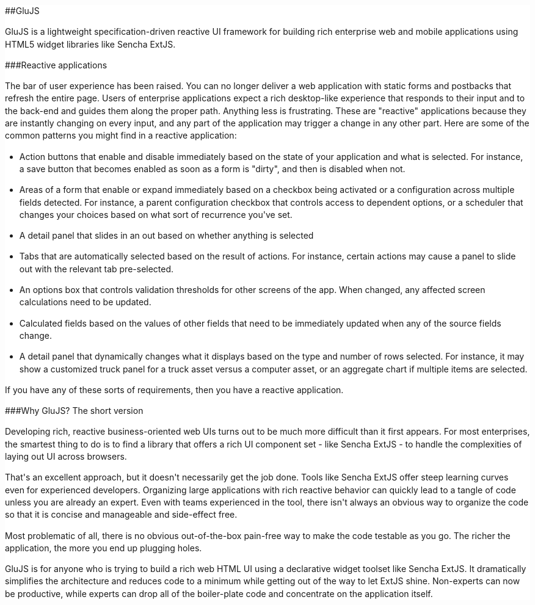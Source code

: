 ##GluJS

GluJS is a lightweight specification-driven reactive UI framework for building rich enterprise web and mobile applications using HTML5 widget libraries like Sencha ExtJS.

###Reactive applications

The bar of user experience has been raised. You can no longer deliver a web application with static forms and postbacks that refresh the entire page. Users of enterprise applications expect a rich desktop-like experience that responds to their input and to the back-end and guides them along the proper path. Anything less is frustrating. These are "reactive" applications because they are instantly changing on every input, and any part of the application may trigger a change in any other part. Here are some of the common patterns you might find in a reactive application:

 * Action buttons that enable and disable immediately based on the state of your application and what is selected. For instance, a save button that becomes enabled as soon as a form is "dirty", and then is disabled when not.

 * Areas of a form that enable or expand immediately based on a checkbox being activated or a configuration across multiple fields detected. For instance, a parent configuration checkbox that controls access to dependent options, or a scheduler that changes your choices based on what sort of recurrence you've set.

 * A detail panel that slides in an out based on whether anything is selected

 * Tabs that are automatically selected based on the result of actions. For instance, certain actions may cause a panel to slide out with the relevant tab pre-selected.

 * An options box that controls validation thresholds for other screens of the app. When changed, any affected screen calculations need to be updated.

 * Calculated fields based on the values of other fields that need to be immediately updated when any of the source fields change.

 * A detail panel that dynamically changes what it displays based on the type and number of rows selected. For instance, it may show a customized truck panel for a truck asset versus a computer asset, or an aggregate chart if multiple items are selected.

If you have any of these sorts of requirements, then you have a reactive application.

###Why GluJS? The short version

Developing rich, reactive business-oriented web UIs turns out to be much more difficult than it first appears. For most enterprises, the smartest thing to do is to find a library that offers a rich UI component set - like Sencha ExtJS - to handle the complexities of laying out UI across browsers.

That's an excellent approach, but it doesn't necessarily get the job done. Tools like Sencha ExtJS offer steep learning curves even for experienced developers. Organizing large applications with rich reactive behavior can quickly lead to a tangle of code unless you are already an expert. Even with teams experienced in the tool, there isn't always an obvious way to organize the code so that it is concise and manageable and side-effect free.

Most problematic of all, there is no obvious out-of-the-box pain-free way to make the code testable as you go. The richer the application, the more you end up plugging holes.

GluJS is for anyone who is trying to build a rich web HTML UI using a declarative widget toolset like Sencha ExtJS. It dramatically simplifies the architecture and reduces code to a minimum while getting out of the way to let ExtJS shine. Non-experts can now be productive, while experts can drop all of the boiler-plate code and concentrate on the application itself.
